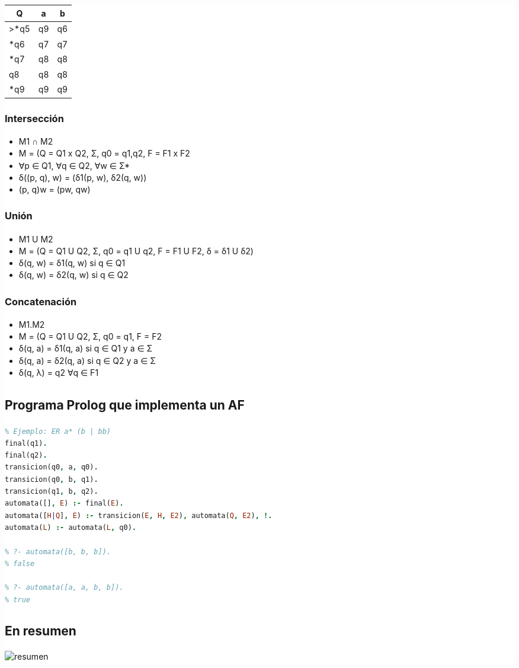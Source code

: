   | Q | a | b |
  | -- | -- | -- |
  | >*q5 | q9 | q6 |
  | *q6 | q7 | q7 |
  | *q7 | q8 | q8 |
  | q8 | q8 | q8 |
  | *q9 | q9 | q9 |

### Intersección

* M1 ∩ M2
* M = (Q = Q1 x Q2, Σ, q0 = q1,q2,  F = F1 x F2
* ∀p ∈ Q1, ∀q ∈ Q2, ∀w ∈ Σ*
* δ((p, q), w) = (δ1(p, w), δ2(q, w))
* (p, q)w = (pw, qw)

### Unión

* M1 U M2
* M = (Q = Q1 U Q2, Σ, q0 = q1 U q2, F = F1 U F2, δ = δ1 U δ2)
* δ(q, w) = δ1(q, w) si q ∈ Q1
* δ(q, w) = δ2(q, w) si q ∈ Q2

### Concatenación

* M1.M2
* M = (Q = Q1 U Q2, Σ, q0 = q1, F = F2
* δ(q, a) = δ1(q, a) si q ∈ Q1 y a ∈ Σ
* δ(q, a) = δ2(q, a) si q ∈ Q2 y a ∈ Σ
* δ(q, λ) = q2  ∀q ∈ F1

## Programa Prolog que implementa un AF

```prolog
% Ejemplo: ER a* (b | bb)
final(q1).
final(q2).
transicion(q0, a, q0).
transicion(q0, b, q1).
transicion(q1, b, q2).
automata([], E) :- final(E).
automata([H|Q], E) :- transicion(E, H, E2), automata(Q, E2), !.
automata(L) :- automata(L, q0).

% ?- automata([b, b, b]).
% false

% ?- automata([a, a, b, b]).
% true
```

## En resumen

  ![resumen](img/af.jpeg)
